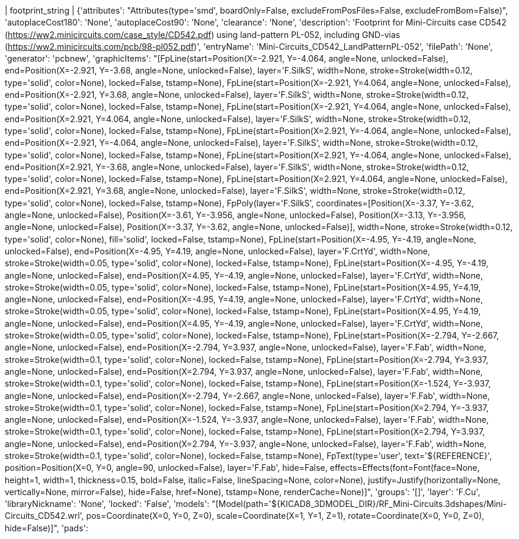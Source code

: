 | footprint_string | {'attributes': "Attributes(type='smd', boardOnly=False, excludeFromPosFiles=False, excludeFromBom=False)", 'autoplaceCost180': 'None', 'autoplaceCost90': 'None', 'clearance': 'None', 'description': 'Footprint for Mini-Circuits case CD542 (https://ww2.minicircuits.com/case_style/CD542.pdf) using land-pattern PL-052, including GND-vias (https://ww2.minicircuits.com/pcb/98-pl052.pdf)', 'entryName': 'Mini-Circuits_CD542_LandPatternPL-052', 'filePath': 'None', 'generator': 'pcbnew', 'graphicItems': "[FpLine(start=Position(X=-2.921, Y=-4.064, angle=None, unlocked=False), end=Position(X=-2.921, Y=-3.68, angle=None, unlocked=False), layer='F.SilkS', width=None, stroke=Stroke(width=0.12, type='solid', color=None), locked=False, tstamp=None), FpLine(start=Position(X=-2.921, Y=4.064, angle=None, unlocked=False), end=Position(X=-2.921, Y=3.68, angle=None, unlocked=False), layer='F.SilkS', width=None, stroke=Stroke(width=0.12, type='solid', color=None), locked=False, tstamp=None), FpLine(start=Position(X=-2.921, Y=4.064, angle=None, unlocked=False), end=Position(X=2.921, Y=4.064, angle=None, unlocked=False), layer='F.SilkS', width=None, stroke=Stroke(width=0.12, type='solid', color=None), locked=False, tstamp=None), FpLine(start=Position(X=2.921, Y=-4.064, angle=None, unlocked=False), end=Position(X=-2.921, Y=-4.064, angle=None, unlocked=False), layer='F.SilkS', width=None, stroke=Stroke(width=0.12, type='solid', color=None), locked=False, tstamp=None), FpLine(start=Position(X=2.921, Y=-4.064, angle=None, unlocked=False), end=Position(X=2.921, Y=-3.68, angle=None, unlocked=False), layer='F.SilkS', width=None, stroke=Stroke(width=0.12, type='solid', color=None), locked=False, tstamp=None), FpLine(start=Position(X=2.921, Y=4.064, angle=None, unlocked=False), end=Position(X=2.921, Y=3.68, angle=None, unlocked=False), layer='F.SilkS', width=None, stroke=Stroke(width=0.12, type='solid', color=None), locked=False, tstamp=None), FpPoly(layer='F.SilkS', coordinates=[Position(X=-3.37, Y=-3.62, angle=None, unlocked=False), Position(X=-3.61, Y=-3.956, angle=None, unlocked=False), Position(X=-3.13, Y=-3.956, angle=None, unlocked=False), Position(X=-3.37, Y=-3.62, angle=None, unlocked=False)], width=None, stroke=Stroke(width=0.12, type='solid', color=None), fill='solid', locked=False, tstamp=None), FpLine(start=Position(X=-4.95, Y=-4.19, angle=None, unlocked=False), end=Position(X=-4.95, Y=4.19, angle=None, unlocked=False), layer='F.CrtYd', width=None, stroke=Stroke(width=0.05, type='solid', color=None), locked=False, tstamp=None), FpLine(start=Position(X=-4.95, Y=-4.19, angle=None, unlocked=False), end=Position(X=4.95, Y=-4.19, angle=None, unlocked=False), layer='F.CrtYd', width=None, stroke=Stroke(width=0.05, type='solid', color=None), locked=False, tstamp=None), FpLine(start=Position(X=4.95, Y=4.19, angle=None, unlocked=False), end=Position(X=-4.95, Y=4.19, angle=None, unlocked=False), layer='F.CrtYd', width=None, stroke=Stroke(width=0.05, type='solid', color=None), locked=False, tstamp=None), FpLine(start=Position(X=4.95, Y=4.19, angle=None, unlocked=False), end=Position(X=4.95, Y=-4.19, angle=None, unlocked=False), layer='F.CrtYd', width=None, stroke=Stroke(width=0.05, type='solid', color=None), locked=False, tstamp=None), FpLine(start=Position(X=-2.794, Y=-2.667, angle=None, unlocked=False), end=Position(X=-2.794, Y=3.937, angle=None, unlocked=False), layer='F.Fab', width=None, stroke=Stroke(width=0.1, type='solid', color=None), locked=False, tstamp=None), FpLine(start=Position(X=-2.794, Y=3.937, angle=None, unlocked=False), end=Position(X=2.794, Y=3.937, angle=None, unlocked=False), layer='F.Fab', width=None, stroke=Stroke(width=0.1, type='solid', color=None), locked=False, tstamp=None), FpLine(start=Position(X=-1.524, Y=-3.937, angle=None, unlocked=False), end=Position(X=-2.794, Y=-2.667, angle=None, unlocked=False), layer='F.Fab', width=None, stroke=Stroke(width=0.1, type='solid', color=None), locked=False, tstamp=None), FpLine(start=Position(X=2.794, Y=-3.937, angle=None, unlocked=False), end=Position(X=-1.524, Y=-3.937, angle=None, unlocked=False), layer='F.Fab', width=None, stroke=Stroke(width=0.1, type='solid', color=None), locked=False, tstamp=None), FpLine(start=Position(X=2.794, Y=3.937, angle=None, unlocked=False), end=Position(X=2.794, Y=-3.937, angle=None, unlocked=False), layer='F.Fab', width=None, stroke=Stroke(width=0.1, type='solid', color=None), locked=False, tstamp=None), FpText(type='user', text='${REFERENCE}', position=Position(X=0, Y=0, angle=90, unlocked=False), layer='F.Fab', hide=False, effects=Effects(font=Font(face=None, height=1, width=1, thickness=0.15, bold=False, italic=False, lineSpacing=None, color=None), justify=Justify(horizontally=None, vertically=None, mirror=False), hide=False, href=None), tstamp=None, renderCache=None)]", 'groups': '[]', 'layer': 'F.Cu', 'libraryNickname': 'None', 'locked': 'False', 'models': "[Model(path='${KICAD8_3DMODEL_DIR}/RF_Mini-Circuits.3dshapes/Mini-Circuits_CD542.wrl', pos=Coordinate(X=0, Y=0, Z=0), scale=Coordinate(X=1, Y=1, Z=1), rotate=Coordinate(X=0, Y=0, Z=0), hide=False)]", 'pads':